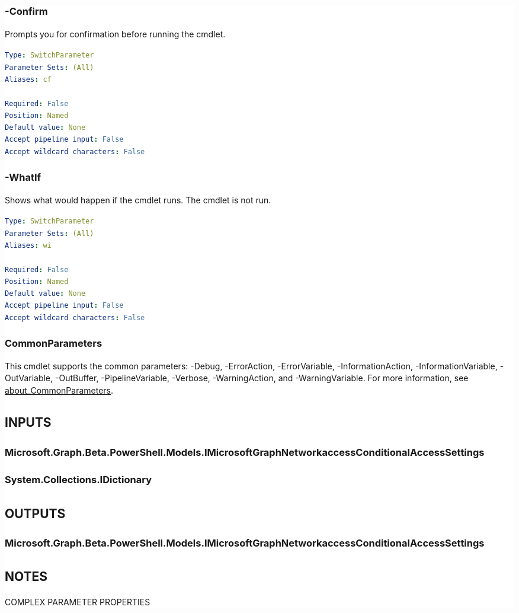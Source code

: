 ### -Confirm
Prompts you for confirmation before running the cmdlet.

```yaml
Type: SwitchParameter
Parameter Sets: (All)
Aliases: cf

Required: False
Position: Named
Default value: None
Accept pipeline input: False
Accept wildcard characters: False
```

### -WhatIf
Shows what would happen if the cmdlet runs.
The cmdlet is not run.

```yaml
Type: SwitchParameter
Parameter Sets: (All)
Aliases: wi

Required: False
Position: Named
Default value: None
Accept pipeline input: False
Accept wildcard characters: False
```

### CommonParameters
This cmdlet supports the common parameters: -Debug, -ErrorAction, -ErrorVariable, -InformationAction, -InformationVariable, -OutVariable, -OutBuffer, -PipelineVariable, -Verbose, -WarningAction, and -WarningVariable. For more information, see [about_CommonParameters](http://go.microsoft.com/fwlink/?LinkID=113216).

## INPUTS

### Microsoft.Graph.Beta.PowerShell.Models.IMicrosoftGraphNetworkaccessConditionalAccessSettings
### System.Collections.IDictionary
## OUTPUTS

### Microsoft.Graph.Beta.PowerShell.Models.IMicrosoftGraphNetworkaccessConditionalAccessSettings
## NOTES
COMPLEX PARAMETER PROPERTIES
